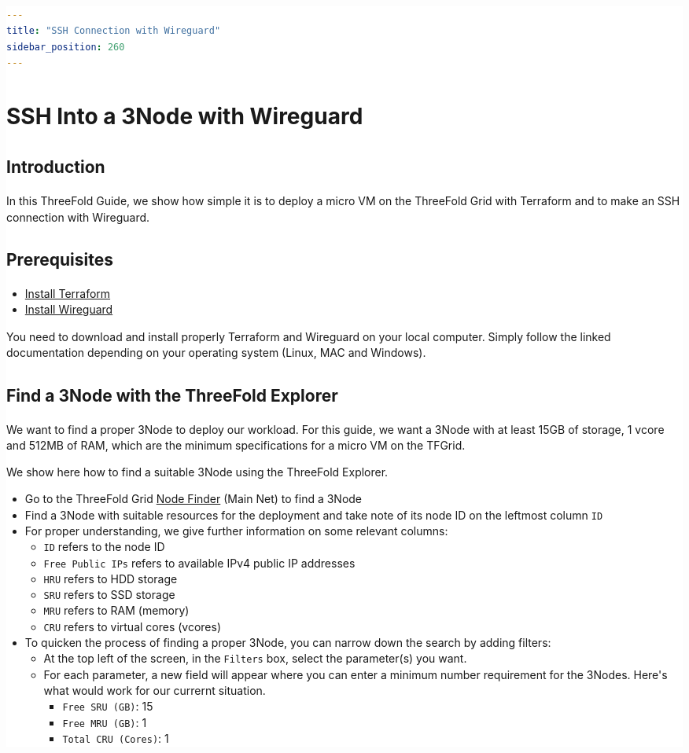 ```yaml
---
title: "SSH Connection with Wireguard"
sidebar_position: 260
---
```


<h1>SSH Into a 3Node with Wireguard</h1>



## Introduction

In this ThreeFold Guide, we show how simple it is to deploy a micro VM on the ThreeFold Grid with Terraform and to make an SSH connection with Wireguard.



## Prerequisites

* [Install Terraform](../terraform_install.md)
* [Install Wireguard](https://www.wireguard.com/install/)

You need to download and install properly Terraform and Wireguard on your local computer. Simply follow the linked documentation depending on your operating system (Linux, MAC and Windows).



## Find a 3Node with the ThreeFold Explorer

We want to find a proper 3Node to deploy our workload. For this guide, we want a 3Node with at least 15GB of storage, 1 vcore and 512MB of RAM, which are the minimum specifications for a micro VM on the TFGrid.

We show here how to find a suitable 3Node using the ThreeFold Explorer.

* Go to the ThreeFold Grid [Node Finder](https://dashboard.grid.tf/#/deploy/node-finder/) (Main Net) to find a 3Node
* Find a 3Node with suitable resources for the deployment and take note of its node ID on the leftmost column `ID`
* For proper understanding, we give further information on some relevant columns:
  * `ID` refers to the node ID
  * `Free Public IPs` refers to available IPv4 public IP addresses
  * `HRU` refers to HDD storage
  * `SRU` refers to SSD storage
  * `MRU` refers to RAM (memory)
  * `CRU` refers to virtual cores (vcores)
* To quicken the process of finding a proper 3Node, you can narrow down the search by adding filters:
  * At the top left of the screen, in the `Filters` box, select the parameter(s) you want.
  * For each parameter, a new field will appear where you can enter a minimum number requirement for the 3Nodes. Here's what would work for our currernt situation.
    * `Free SRU (GB)`: 15
    * `Free MRU (GB)`: 1
    * `Total CRU (Cores)`: 1
